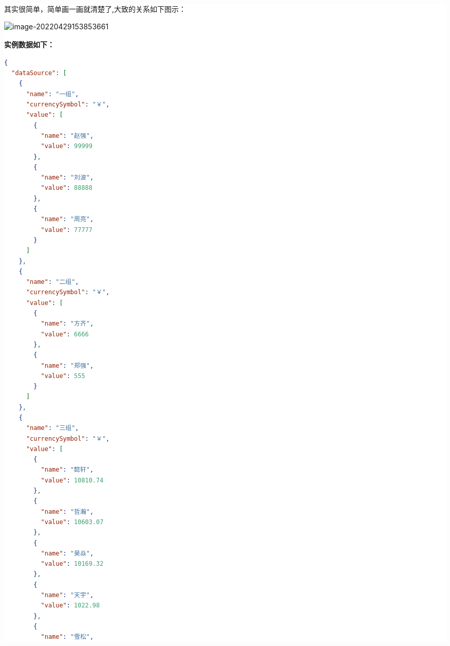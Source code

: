 ﻿﻿其实很简单，简单画一画就清楚了,大致的关系如下图示：

![image-20220429153853661](https://img2022.cnblogs.com/blog/1735896/202204/1735896-20220429153916261-997356365.png)



**实例数据如下：**

```json
{
  "dataSource": [
    {
      "name": "一组",
      "currencySymbol": "￥",
      "value": [
        {
          "name": "赵强",
          "value": 99999
        },
        {
          "name": "刘波",
          "value": 88888
        },
        {
          "name": "周亮",
          "value": 77777
        }
      ]
    },
    {
      "name": "二组",
      "currencySymbol": "￥",
      "value": [
        {
          "name": "方齐",
          "value": 6666
        },
        {
          "name": "郑强",
          "value": 555
        }
      ]
    },
    {
      "name": "三组",
      "currencySymbol": "￥",
      "value": [
        {
          "name": "懿轩",
          "value": 10810.74
        },
        {
          "name": "哲瀚",
          "value": 10603.07
        },
        {
          "name": "昊焱",
          "value": 10169.32
        },
        {
          "name": "天宇",
          "value": 1022.98
        },
        {
          "name": "雪松",
```